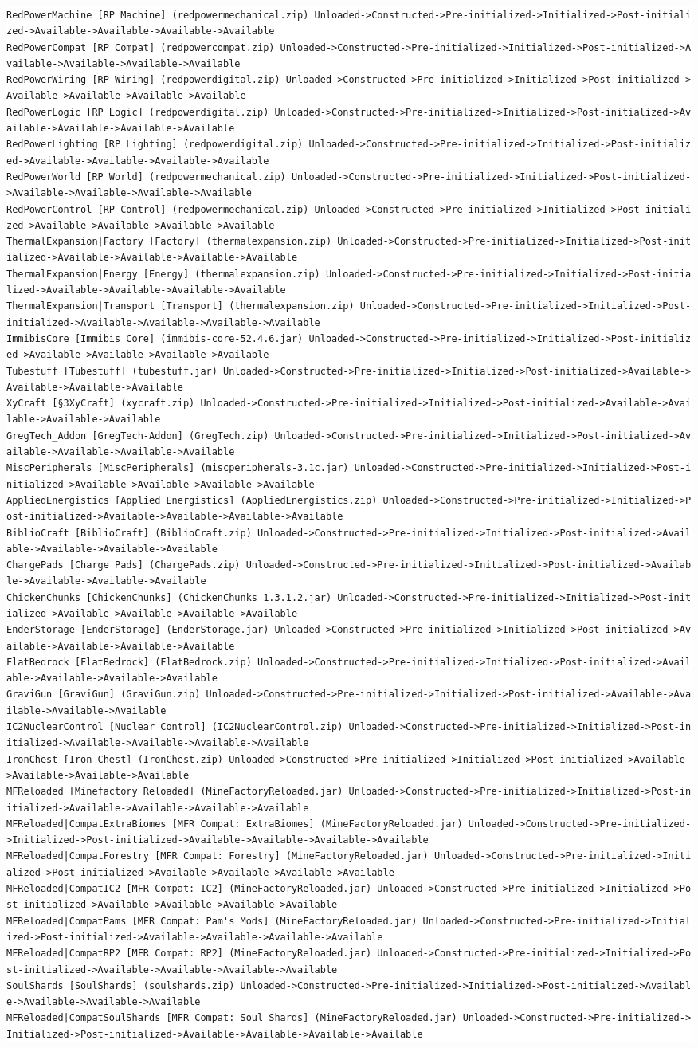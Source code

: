	RedPowerMachine [RP Machine] (redpowermechanical.zip) Unloaded->Constructed->Pre-initialized->Initialized->Post-initialized->Available->Available->Available->Available
	RedPowerCompat [RP Compat] (redpowercompat.zip) Unloaded->Constructed->Pre-initialized->Initialized->Post-initialized->Available->Available->Available->Available
	RedPowerWiring [RP Wiring] (redpowerdigital.zip) Unloaded->Constructed->Pre-initialized->Initialized->Post-initialized->Available->Available->Available->Available
	RedPowerLogic [RP Logic] (redpowerdigital.zip) Unloaded->Constructed->Pre-initialized->Initialized->Post-initialized->Available->Available->Available->Available
	RedPowerLighting [RP Lighting] (redpowerdigital.zip) Unloaded->Constructed->Pre-initialized->Initialized->Post-initialized->Available->Available->Available->Available
	RedPowerWorld [RP World] (redpowermechanical.zip) Unloaded->Constructed->Pre-initialized->Initialized->Post-initialized->Available->Available->Available->Available
	RedPowerControl [RP Control] (redpowermechanical.zip) Unloaded->Constructed->Pre-initialized->Initialized->Post-initialized->Available->Available->Available->Available
	ThermalExpansion|Factory [Factory] (thermalexpansion.zip) Unloaded->Constructed->Pre-initialized->Initialized->Post-initialized->Available->Available->Available->Available
	ThermalExpansion|Energy [Energy] (thermalexpansion.zip) Unloaded->Constructed->Pre-initialized->Initialized->Post-initialized->Available->Available->Available->Available
	ThermalExpansion|Transport [Transport] (thermalexpansion.zip) Unloaded->Constructed->Pre-initialized->Initialized->Post-initialized->Available->Available->Available->Available
	ImmibisCore [Immibis Core] (immibis-core-52.4.6.jar) Unloaded->Constructed->Pre-initialized->Initialized->Post-initialized->Available->Available->Available->Available
	Tubestuff [Tubestuff] (tubestuff.jar) Unloaded->Constructed->Pre-initialized->Initialized->Post-initialized->Available->Available->Available->Available
	XyCraft [§3XyCraft] (xycraft.zip) Unloaded->Constructed->Pre-initialized->Initialized->Post-initialized->Available->Available->Available->Available
	GregTech_Addon [GregTech-Addon] (GregTech.zip) Unloaded->Constructed->Pre-initialized->Initialized->Post-initialized->Available->Available->Available->Available
	MiscPeripherals [MiscPeripherals] (miscperipherals-3.1c.jar) Unloaded->Constructed->Pre-initialized->Initialized->Post-initialized->Available->Available->Available->Available
	AppliedEnergistics [Applied Energistics] (AppliedEnergistics.zip) Unloaded->Constructed->Pre-initialized->Initialized->Post-initialized->Available->Available->Available->Available
	BiblioCraft [BiblioCraft] (BiblioCraft.zip) Unloaded->Constructed->Pre-initialized->Initialized->Post-initialized->Available->Available->Available->Available
	ChargePads [Charge Pads] (ChargePads.zip) Unloaded->Constructed->Pre-initialized->Initialized->Post-initialized->Available->Available->Available->Available
	ChickenChunks [ChickenChunks] (ChickenChunks 1.3.1.2.jar) Unloaded->Constructed->Pre-initialized->Initialized->Post-initialized->Available->Available->Available->Available
	EnderStorage [EnderStorage] (EnderStorage.jar) Unloaded->Constructed->Pre-initialized->Initialized->Post-initialized->Available->Available->Available->Available
	FlatBedrock [FlatBedrock] (FlatBedrock.zip) Unloaded->Constructed->Pre-initialized->Initialized->Post-initialized->Available->Available->Available->Available
	GraviGun [GraviGun] (GraviGun.zip) Unloaded->Constructed->Pre-initialized->Initialized->Post-initialized->Available->Available->Available->Available
	IC2NuclearControl [Nuclear Control] (IC2NuclearControl.zip) Unloaded->Constructed->Pre-initialized->Initialized->Post-initialized->Available->Available->Available->Available
	IronChest [Iron Chest] (IronChest.zip) Unloaded->Constructed->Pre-initialized->Initialized->Post-initialized->Available->Available->Available->Available
	MFReloaded [Minefactory Reloaded] (MineFactoryReloaded.jar) Unloaded->Constructed->Pre-initialized->Initialized->Post-initialized->Available->Available->Available->Available
	MFReloaded|CompatExtraBiomes [MFR Compat: ExtraBiomes] (MineFactoryReloaded.jar) Unloaded->Constructed->Pre-initialized->Initialized->Post-initialized->Available->Available->Available->Available
	MFReloaded|CompatForestry [MFR Compat: Forestry] (MineFactoryReloaded.jar) Unloaded->Constructed->Pre-initialized->Initialized->Post-initialized->Available->Available->Available->Available
	MFReloaded|CompatIC2 [MFR Compat: IC2] (MineFactoryReloaded.jar) Unloaded->Constructed->Pre-initialized->Initialized->Post-initialized->Available->Available->Available->Available
	MFReloaded|CompatPams [MFR Compat: Pam's Mods] (MineFactoryReloaded.jar) Unloaded->Constructed->Pre-initialized->Initialized->Post-initialized->Available->Available->Available->Available
	MFReloaded|CompatRP2 [MFR Compat: RP2] (MineFactoryReloaded.jar) Unloaded->Constructed->Pre-initialized->Initialized->Post-initialized->Available->Available->Available->Available
	SoulShards [SoulShards] (soulshards.zip) Unloaded->Constructed->Pre-initialized->Initialized->Post-initialized->Available->Available->Available->Available
	MFReloaded|CompatSoulShards [MFR Compat: Soul Shards] (MineFactoryReloaded.jar) Unloaded->Constructed->Pre-initialized->Initialized->Post-initialized->Available->Available->Available->Available